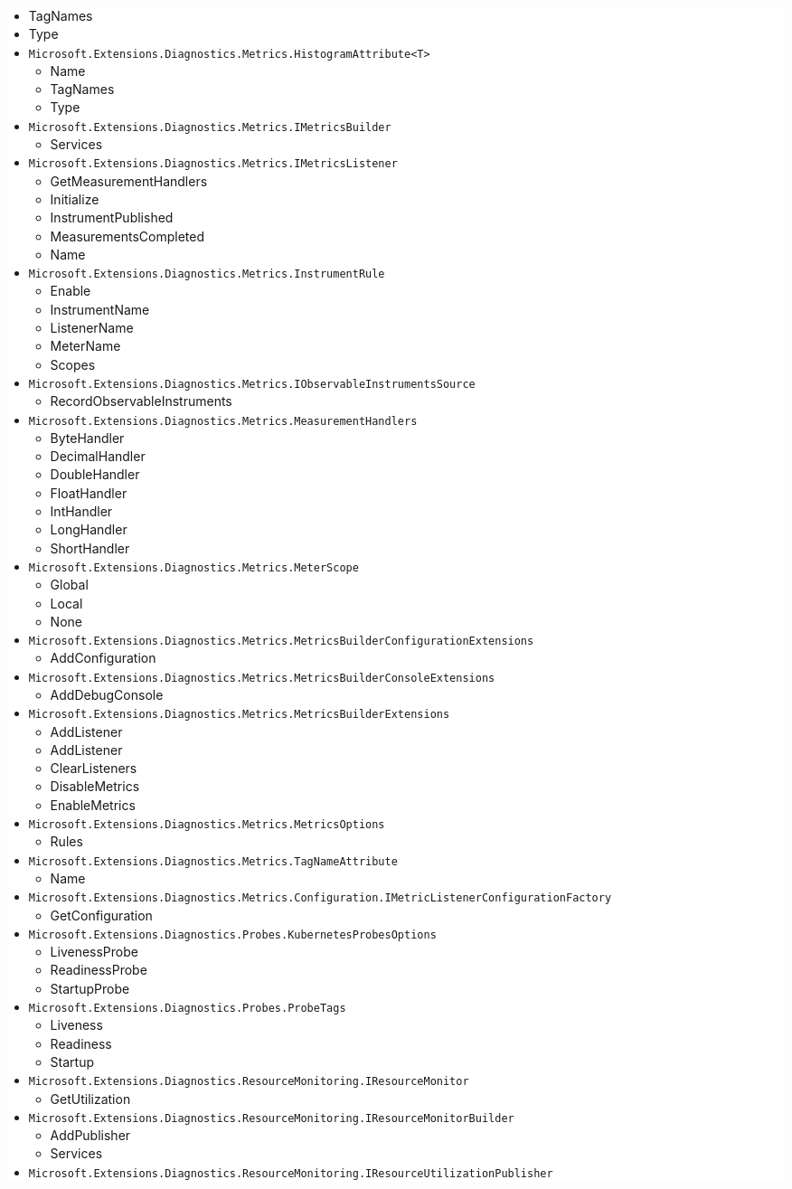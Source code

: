   * TagNames
  * Type
* `Microsoft.Extensions.Diagnostics.Metrics.HistogramAttribute<T>`
  * Name
  * TagNames
  * Type
* `Microsoft.Extensions.Diagnostics.Metrics.IMetricsBuilder`
  * Services
* `Microsoft.Extensions.Diagnostics.Metrics.IMetricsListener`
  * GetMeasurementHandlers
  * Initialize
  * InstrumentPublished
  * MeasurementsCompleted
  * Name
* `Microsoft.Extensions.Diagnostics.Metrics.InstrumentRule`
  * Enable
  * InstrumentName
  * ListenerName
  * MeterName
  * Scopes
* `Microsoft.Extensions.Diagnostics.Metrics.IObservableInstrumentsSource`
  * RecordObservableInstruments
* `Microsoft.Extensions.Diagnostics.Metrics.MeasurementHandlers`
  * ByteHandler
  * DecimalHandler
  * DoubleHandler
  * FloatHandler
  * IntHandler
  * LongHandler
  * ShortHandler
* `Microsoft.Extensions.Diagnostics.Metrics.MeterScope`
  * Global
  * Local
  * None
* `Microsoft.Extensions.Diagnostics.Metrics.MetricsBuilderConfigurationExtensions`
  * AddConfiguration
* `Microsoft.Extensions.Diagnostics.Metrics.MetricsBuilderConsoleExtensions`
  * AddDebugConsole
* `Microsoft.Extensions.Diagnostics.Metrics.MetricsBuilderExtensions`
  * AddListener
  * AddListener<T>
  * ClearListeners
  * DisableMetrics
  * EnableMetrics
* `Microsoft.Extensions.Diagnostics.Metrics.MetricsOptions`
  * Rules
* `Microsoft.Extensions.Diagnostics.Metrics.TagNameAttribute`
  * Name
* `Microsoft.Extensions.Diagnostics.Metrics.Configuration.IMetricListenerConfigurationFactory`
  * GetConfiguration
* `Microsoft.Extensions.Diagnostics.Probes.KubernetesProbesOptions`
  * LivenessProbe
  * ReadinessProbe
  * StartupProbe
* `Microsoft.Extensions.Diagnostics.Probes.ProbeTags`
  * Liveness
  * Readiness
  * Startup
* `Microsoft.Extensions.Diagnostics.ResourceMonitoring.IResourceMonitor`
  * GetUtilization
* `Microsoft.Extensions.Diagnostics.ResourceMonitoring.IResourceMonitorBuilder`
  * AddPublisher<T>
  * Services
* `Microsoft.Extensions.Diagnostics.ResourceMonitoring.IResourceUtilizationPublisher`